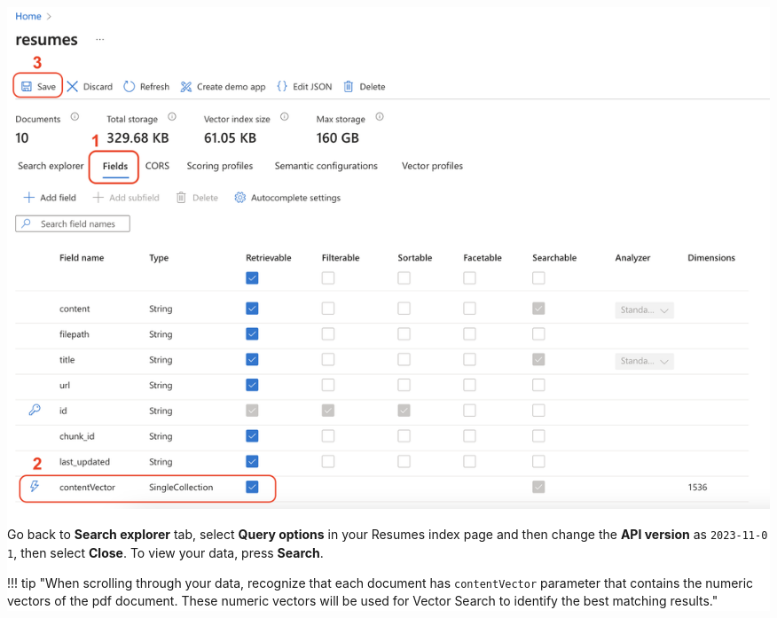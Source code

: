 ![Include contentVector](../../assets/images/custom-engine-02/add-contentvector.png)

Go back to **Search explorer** tab, select **Query options** in your Resumes index page and then change the **API version** as `2023-11-01`, then select **Close**. To view your data, press **Search**.

!!! tip "When scrolling through your data, recognize that each document has `contentVector` parameter that contains the numeric vectors of the pdf document. These numeric vectors will be used for Vector Search to identify the best matching results."

